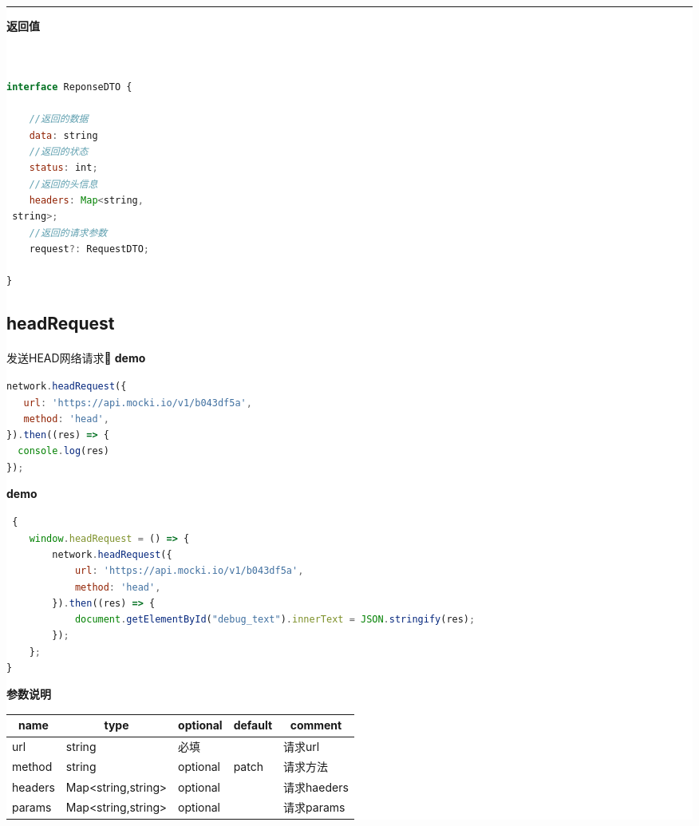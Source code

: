 
---------------------
**返回值**
``` js


interface ReponseDTO {

    //返回的数据
    data: string
    //返回的状态
    status: int;
    //返回的头信息
    headers: Map<string,
 string>;
    //返回的请求参数
    request?: RequestDTO;

}
``` 




## headRequest

发送HEAD网络请求 
 **demo**
 ``` js
 network.headRequest({
    url: 'https://api.mocki.io/v1/b043df5a',
    method: 'head',
 }).then((res) => {
   console.log(res)
 });
 ```

**demo**
``` js
 {
    window.headRequest = () => {
        network.headRequest({
            url: 'https://api.mocki.io/v1/b043df5a',
            method: 'head',
        }).then((res) => {
            document.getElementById("debug_text").innerText = JSON.stringify(res);
        });
    };
}
``` 

	
**参数说明**

| name                        | type      | optional | default   | comment  |
| --------------------------- | --------- | -------- | --------- |--------- |
| url | string | 必填 |  | 请求url |
| method | string | optional | patch | 请求方法 |
| headers | Map\<string,string\> | optional |  | 请求haeders |
| params | Map\<string,string\> | optional |  | 请求params |
